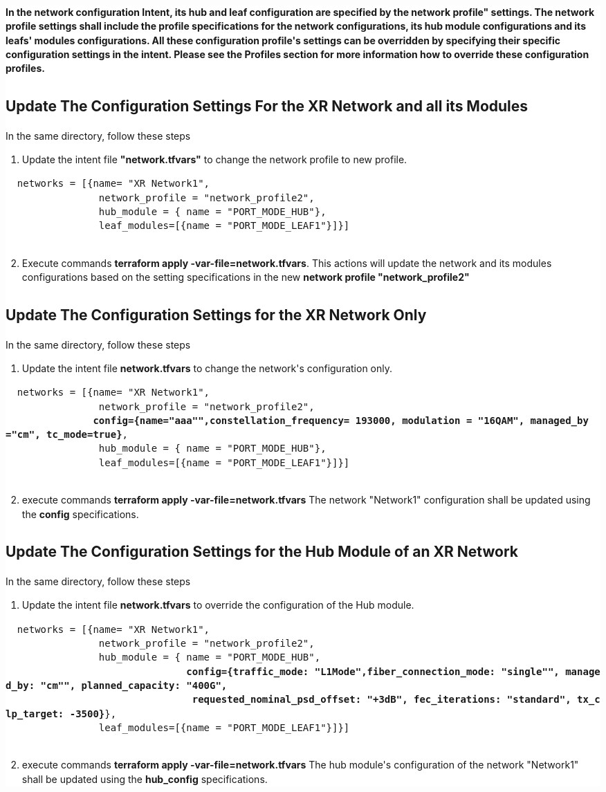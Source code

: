 **In the network configuration Intent, its hub and leaf configuration are specified by the **network profile"** settings. The **network profile** settings shall include the profile specifications for the network configurations, its hub module configurations and its leafs' modules configurations. All these configuration profile's settings can be overridden by specifying their specific configuration settings in the intent. Please see the **Profiles** section for more information how to override these configuration profiles.**

## Update The Configuration Settings For the XR Network and all its Modules
In the same directory, follow these steps
1. Update the intent file **"network.tfvars"** to change the network profile to new profile.
  <pre>
  networks = [{name= "XR Network1", 
                network_profile = "network_profile2", 
                hub_module = { name = "PORT_MODE_HUB"}, 
                leaf_modules=[{name = "PORT_MODE_LEAF1"}]}]
  </pre>
2. Execute commands **terraform apply -var-file=network.tfvars**. 
   This actions will update the network and its modules configurations based on the setting specifications in the new <b>network profile "network_profile2"</b>

## Update The Configuration Settings for the XR Network Only
In the same directory, follow these steps
1. Update the intent file **network.tfvars** to change the network's configuration only.
  <pre>
  networks = [{name= "XR Network1", 
                network_profile = "network_profile2", 
               <b>config={name="aaa"",constellation_frequency= 193000, modulation = "16QAM", managed_by="cm", tc_mode=true}</b>,
                hub_module = { name = "PORT_MODE_HUB"}, 
                leaf_modules=[{name = "PORT_MODE_LEAF1"}]}]
  </pre>
2. execute commands **terraform apply -var-file=network.tfvars** 
   The network "Network1" configuration shall be updated using the **config** specifications.

## Update The Configuration Settings for the Hub Module of an XR Network
In the same directory, follow these steps
1. Update the intent file **network.tfvars** to override the configuration of the Hub module.
  <pre>
  networks = [{name= "XR Network1", 
                network_profile = "network_profile2", 
                hub_module = { name = "PORT_MODE_HUB",
                               <b>config={traffic_mode: "L1Mode",fiber_connection_mode: "single"", managed_by: "cm"", planned_capacity: "400G",
                                requested_nominal_psd_offset: "+3dB", fec_iterations: "standard", tx_clp_target: -3500}</b>}, 
                leaf_modules=[{name = "PORT_MODE_LEAF1"}]}]
  </pre>
2. execute commands **terraform apply -var-file=network.tfvars** 
   The hub module's configuration of the network "Network1" shall be updated using the **hub_config** specifications.
